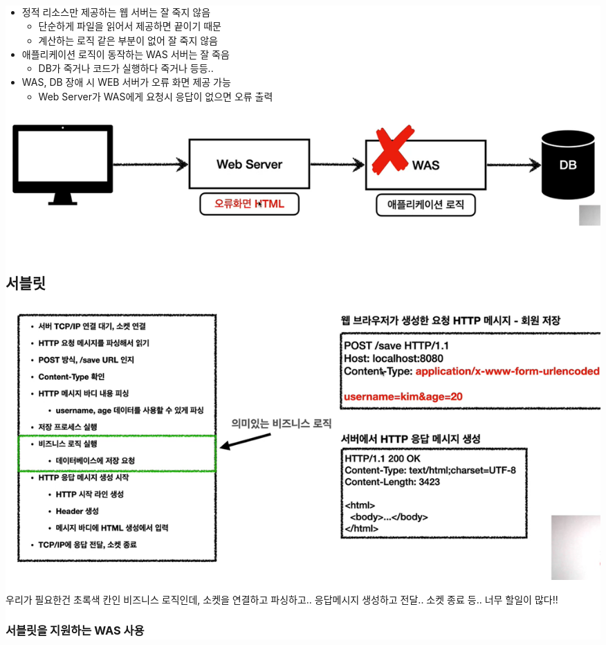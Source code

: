 - 정적 리소스만 제공하는 웹 서버는 잘 죽지 않음
  - 단순하게 파일을 읽어서 제공하면 끝이기 때문
  - 계산하는 로직 같은 부분이 없어 잘 죽지 않음
- 애플리케이션 로직이 동작하는 WAS 서버는 잘 죽음
  - DB가 죽거나 코드가 실행하다 죽거나 등등..
- WAS, DB 장애 시 WEB 서버가 오류 화면 제공 가능
  - Web Server가 WAS에게 요청시 응답이 없으면 오류 출력

![](images/2021-06-12-15-07-52.png)

<br>

## 서블릿

![](images/2021-06-12-15-24-23.png)

우리가 필요한건 초록색 칸인 비즈니스 로직인데, 소켓을 연결하고 파싱하고.. 응답메시지 생성하고 전달.. 소켓 종료 등.. 너무 할일이 많다!!

### 서블릿을 지원하는 WAS 사용
